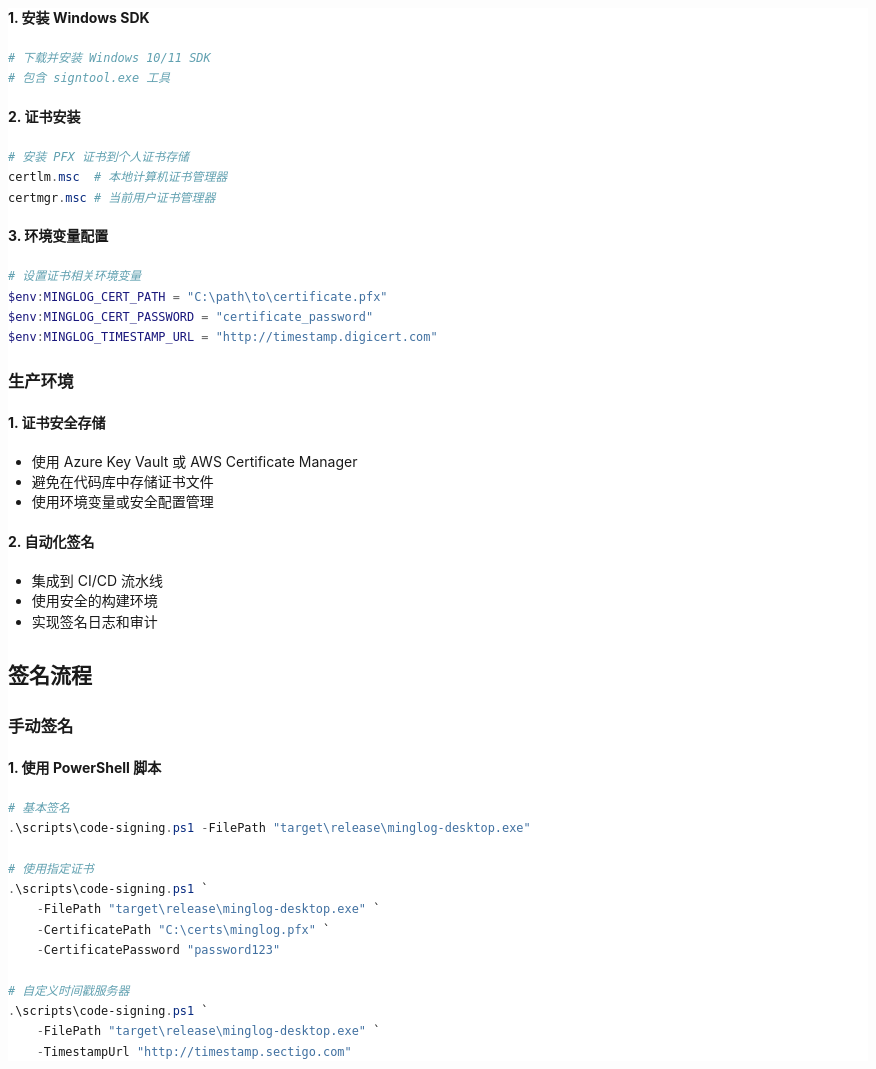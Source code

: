 #### 1. 安装 Windows SDK
```powershell
# 下载并安装 Windows 10/11 SDK
# 包含 signtool.exe 工具
```

#### 2. 证书安装
```powershell
# 安装 PFX 证书到个人证书存储
certlm.msc  # 本地计算机证书管理器
certmgr.msc # 当前用户证书管理器
```

#### 3. 环境变量配置
```powershell
# 设置证书相关环境变量
$env:MINGLOG_CERT_PATH = "C:\path\to\certificate.pfx"
$env:MINGLOG_CERT_PASSWORD = "certificate_password"
$env:MINGLOG_TIMESTAMP_URL = "http://timestamp.digicert.com"
```

### 生产环境

#### 1. 证书安全存储
- 使用 Azure Key Vault 或 AWS Certificate Manager
- 避免在代码库中存储证书文件
- 使用环境变量或安全配置管理

#### 2. 自动化签名
- 集成到 CI/CD 流水线
- 使用安全的构建环境
- 实现签名日志和审计

## 签名流程

### 手动签名

#### 1. 使用 PowerShell 脚本
```powershell
# 基本签名
.\scripts\code-signing.ps1 -FilePath "target\release\minglog-desktop.exe"

# 使用指定证书
.\scripts\code-signing.ps1 `
    -FilePath "target\release\minglog-desktop.exe" `
    -CertificatePath "C:\certs\minglog.pfx" `
    -CertificatePassword "password123"

# 自定义时间戳服务器
.\scripts\code-signing.ps1 `
    -FilePath "target\release\minglog-desktop.exe" `
    -TimestampUrl "http://timestamp.sectigo.com"
```
